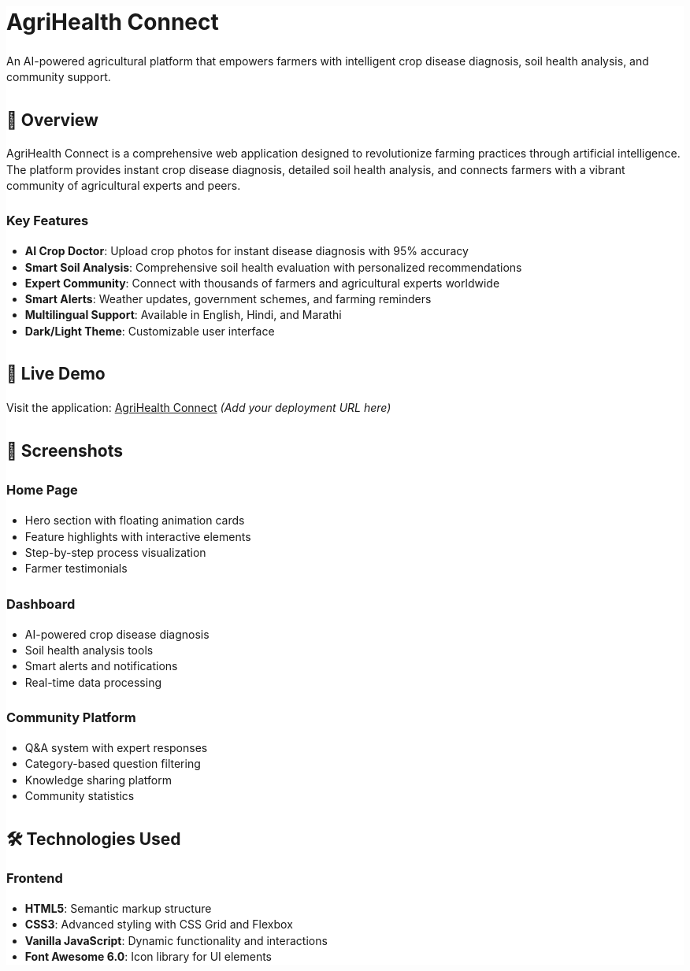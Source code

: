 # AgriHealth Connect

An AI-powered agricultural platform that empowers farmers with intelligent crop disease diagnosis, soil health analysis, and community support.

## 🌱 Overview

AgriHealth Connect is a comprehensive web application designed to revolutionize farming practices through artificial intelligence. The platform provides instant crop disease diagnosis, detailed soil health analysis, and connects farmers with a vibrant community of agricultural experts and peers.

### Key Features

- **AI Crop Doctor**: Upload crop photos for instant disease diagnosis with 95% accuracy
- **Smart Soil Analysis**: Comprehensive soil health evaluation with personalized recommendations
- **Expert Community**: Connect with thousands of farmers and agricultural experts worldwide
- **Smart Alerts**: Weather updates, government schemes, and farming reminders
- **Multilingual Support**: Available in English, Hindi, and Marathi
- **Dark/Light Theme**: Customizable user interface

## 🚀 Live Demo

Visit the application: [AgriHealth Connect](#) *(Add your deployment URL here)*

## 📱 Screenshots

### Home Page
- Hero section with floating animation cards
- Feature highlights with interactive elements
- Step-by-step process visualization
- Farmer testimonials

### Dashboard
- AI-powered crop disease diagnosis
- Soil health analysis tools
- Smart alerts and notifications
- Real-time data processing

### Community Platform
- Q&A system with expert responses
- Category-based question filtering
- Knowledge sharing platform
- Community statistics

## 🛠️ Technologies Used

### Frontend
- **HTML5**: Semantic markup structure
- **CSS3**: Advanced styling with CSS Grid and Flexbox
- **Vanilla JavaScript**: Dynamic functionality and interactions
- **Font Awesome 6.0**: Icon library for UI elements
